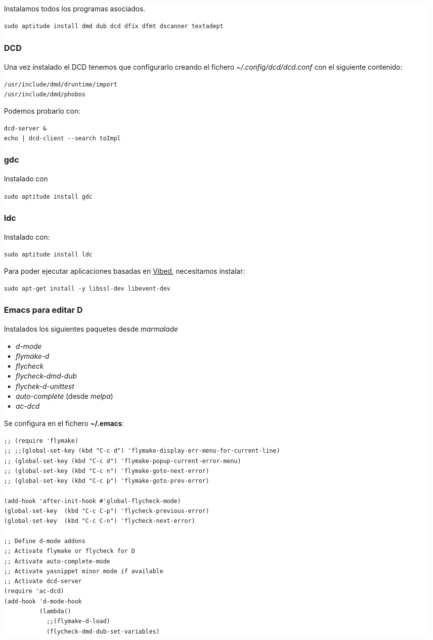 Instalamos todos los programas asociados.

    sudo aptitude install dmd dub dcd dfix dfmt dscanner textadept

### DCD

Una vez instalado el DCD tenemos que configurarlo creando el fichero
*~/.config/dcd/dcd.conf* con el siguiente contenido:

    /usr/include/dmd/druntime/import
    /usr/include/dmd/phobos

Podemos probarlo con:

    dcd-server &
    echo | dcd-client --search toImpl

### gdc

Instalado con

    sudo aptitude install gdc

### ldc

Instalado con:

    sudo aptitude install ldc

Para poder ejecutar aplicaciones basadas en [Vibed](http://vibed.org/),
necesitamos instalar:

    sudo apt-get install -y libssl-dev libevent-dev

### Emacs para editar D

Instalados los siguientes paquetes desde *marmalade*

  - *d-mode*
  - *flymake-d*
  - *flycheck*
  - *flycheck-dmd-dub*
  - *flychek-d-unittest*
  - *auto-complete* (desde *melpa*)
  - *ac-dcd*

Se configura en el fichero **~/.emacs**:

``` {lisp}
;; (require 'flymake)
;; ;;(global-set-key (kbd "C-c d") 'flymake-display-err-menu-for-current-line)
;; (global-set-key (kbd "C-c d") 'flymake-popup-current-error-menu)
;; (global-set-key (kbd "C-c n") 'flymake-goto-next-error)
;; (global-set-key (kbd "C-c p") 'flymake-goto-prev-error)

(add-hook 'after-init-hook #'global-flycheck-mode)
(global-set-key  (kbd "C-c C-p") 'flycheck-previous-error)
(global-set-key  (kbd "C-c C-n") 'flycheck-next-error)

;; Define d-mode addons
;; Activate flymake or flycheck for D
;; Activate auto-complete-mode
;; Activate yasnippet minor mode if available
;; Activate dcd-server
(require 'ac-dcd)
(add-hook 'd-mode-hook
          (lambda()
            ;;(flymake-d-load)
            (flycheck-dmd-dub-set-variables)
```